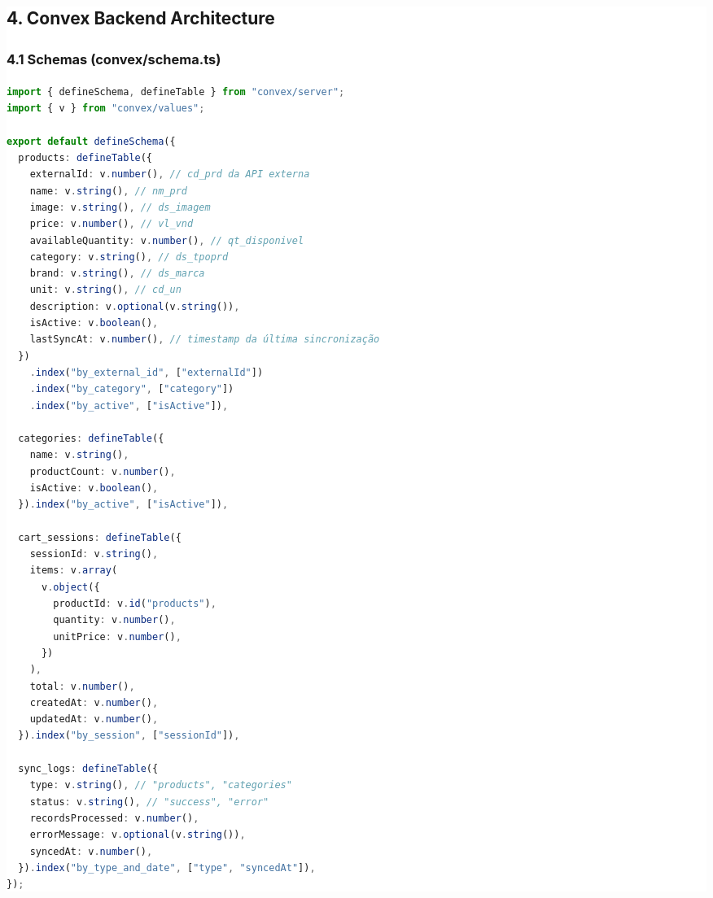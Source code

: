## 4. Convex Backend Architecture

### 4.1 Schemas (convex/schema.ts)

```typescript
import { defineSchema, defineTable } from "convex/server";
import { v } from "convex/values";

export default defineSchema({
  products: defineTable({
    externalId: v.number(), // cd_prd da API externa
    name: v.string(), // nm_prd
    image: v.string(), // ds_imagem
    price: v.number(), // vl_vnd
    availableQuantity: v.number(), // qt_disponivel
    category: v.string(), // ds_tpoprd
    brand: v.string(), // ds_marca
    unit: v.string(), // cd_un
    description: v.optional(v.string()),
    isActive: v.boolean(),
    lastSyncAt: v.number(), // timestamp da última sincronização
  })
    .index("by_external_id", ["externalId"])
    .index("by_category", ["category"])
    .index("by_active", ["isActive"]),

  categories: defineTable({
    name: v.string(),
    productCount: v.number(),
    isActive: v.boolean(),
  }).index("by_active", ["isActive"]),

  cart_sessions: defineTable({
    sessionId: v.string(),
    items: v.array(
      v.object({
        productId: v.id("products"),
        quantity: v.number(),
        unitPrice: v.number(),
      })
    ),
    total: v.number(),
    createdAt: v.number(),
    updatedAt: v.number(),
  }).index("by_session", ["sessionId"]),

  sync_logs: defineTable({
    type: v.string(), // "products", "categories"
    status: v.string(), // "success", "error"
    recordsProcessed: v.number(),
    errorMessage: v.optional(v.string()),
    syncedAt: v.number(),
  }).index("by_type_and_date", ["type", "syncedAt"]),
});
```
